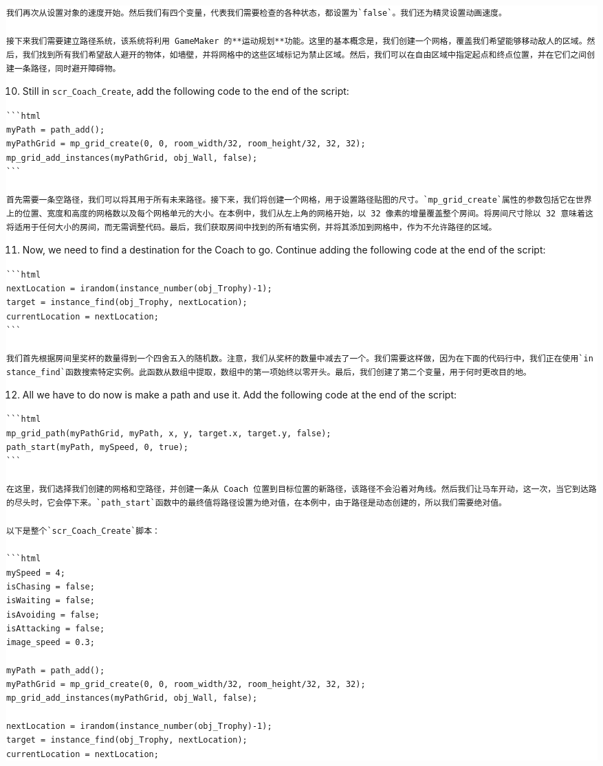     我们再次从设置对象的速度开始。然后我们有四个变量，代表我们需要检查的各种状态，都设置为`false`。我们还为精灵设置动画速度。

    接下来我们需要建立路径系统，该系统将利用 GameMaker 的**运动规划**功能。这里的基本概念是，我们创建一个网格，覆盖我们希望能够移动敌人的区域。然后，我们找到所有我们希望敌人避开的物体，如墙壁，并将网格中的这些区域标记为禁止区域。然后，我们可以在自由区域中指定起点和终点位置，并在它们之间创建一条路径，同时避开障碍物。

10.  Still in `scr_Coach_Create`, add the following code to the end of the script:

    ```html
    myPath = path_add();
    myPathGrid = mp_grid_create(0, 0, room_width/32, room_height/32, 32, 32);
    mp_grid_add_instances(myPathGrid, obj_Wall, false);
    ```

    首先需要一条空路径，我们可以将其用于所有未来路径。接下来，我们将创建一个网格，用于设置路径贴图的尺寸。`mp_grid_create`属性的参数包括它在世界上的位置、宽度和高度的网格数以及每个网格单元的大小。在本例中，我们从左上角的网格开始，以 32 像素的增量覆盖整个房间。将房间尺寸除以 32 意味着这将适用于任何大小的房间，而无需调整代码。最后，我们获取房间中找到的所有墙实例，并将其添加到网格中，作为不允许路径的区域。

11.  Now, we need to find a destination for the Coach to go. Continue adding the following code at the end of the script:

    ```html
    nextLocation = irandom(instance_number(obj_Trophy)-1);
    target = instance_find(obj_Trophy, nextLocation);
    currentLocation = nextLocation;
    ```

    我们首先根据房间里奖杯的数量得到一个四舍五入的随机数。注意，我们从奖杯的数量中减去了一个。我们需要这样做，因为在下面的代码行中，我们正在使用`instance_find`函数搜索特定实例。此函数从数组中提取，数组中的第一项始终以零开头。最后，我们创建了第二个变量，用于何时更改目的地。

12.  All we have to do now is make a path and use it. Add the following code at the end of the script:

    ```html
    mp_grid_path(myPathGrid, myPath, x, y, target.x, target.y, false);
    path_start(myPath, mySpeed, 0, true);
    ```

    在这里，我们选择我们创建的网格和空路径，并创建一条从 Coach 位置到目标位置的新路径，该路径不会沿着对角线。然后我们让马车开动，这一次，当它到达路的尽头时，它会停下来。`path_start`函数中的最终值将路径设置为绝对值，在本例中，由于路径是动态创建的，所以我们需要绝对值。

    以下是整个`scr_Coach_Create`脚本：

    ```html
    mySpeed = 4;
    isChasing = false;
    isWaiting = false;
    isAvoiding = false;
    isAttacking = false;
    image_speed = 0.3;

    myPath = path_add();
    myPathGrid = mp_grid_create(0, 0, room_width/32, room_height/32, 32, 32);
    mp_grid_add_instances(myPathGrid, obj_Wall, false);

    nextLocation = irandom(instance_number(obj_Trophy)-1);
    target = instance_find(obj_Trophy, nextLocation);
    currentLocation = nextLocation;
